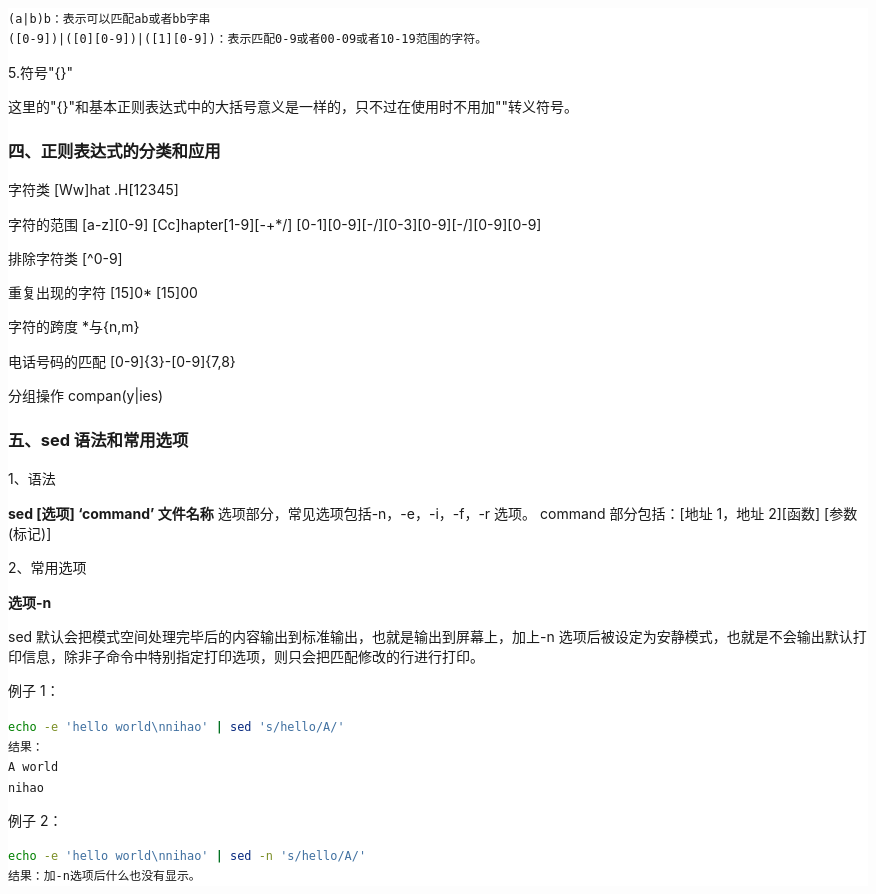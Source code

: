 ```
(a|b)b：表示可以匹配ab或者bb字串
([0-9])|([0][0-9])|([1][0-9])：表示匹配0-9或者00-09或者10-19范围的字符。
```

5.符号"{}"

这里的"{}"和基本正则表达式中的大括号意义是一样的，只不过在使用时不用加"\"转义符号。

### 四、正则表达式的分类和应用

字符类
[Ww]hat \.H[12345]

字符的范围
[a-z][0-9] [Cc]hapter[1-9][-+*/] [0-1][0-9][-/][0-3][0-9][-/][0-9][0-9]

排除字符类
[^0-9]

重复出现的字符
[15]0\* [15]00

字符的跨度 \*与\{n,m\}

电话号码的匹配
[0-9]\{3\}-[0-9]\{7,8\}

分组操作
compan(y|ies)

### 五、sed 语法和常用选项

1、语法

**sed [选项] ‘command’ 文件名称**
选项部分，常见选项包括-n，-e，-i，-f，-r 选项。
command 部分包括：[地址 1，地址 2][函数] [参数(标记)]

2、常用选项

**选项-n**

sed 默认会把模式空间处理完毕后的内容输出到标准输出，也就是输出到屏幕上，加上-n 选项后被设定为安静模式，也就是不会输出默认打印信息，除非子命令中特别指定打印选项，则只会把匹配修改的行进行打印。

例子 1：

```sh
echo -e 'hello world\nnihao' | sed 's/hello/A/'
结果：
A world
nihao
```

例子 2：

```sh
echo -e 'hello world\nnihao' | sed -n 's/hello/A/'
结果：加-n选项后什么也没有显示。
```
